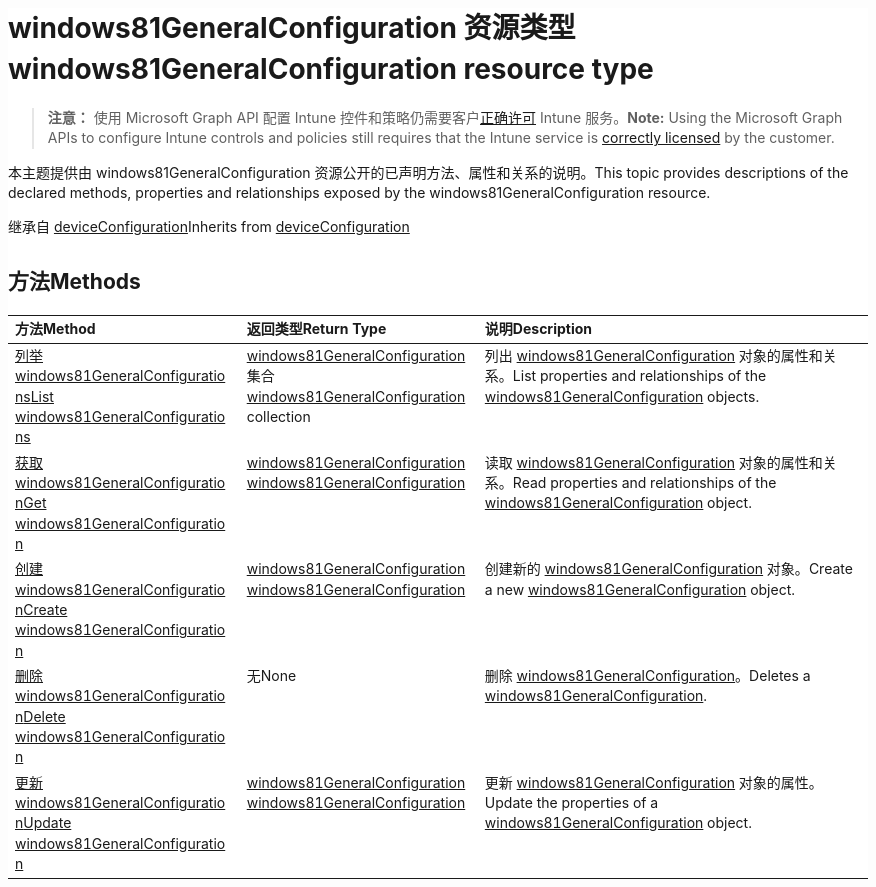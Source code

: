 # <a name="windows81generalconfiguration-resource-type"></a><span data-ttu-id="96b7b-101">windows81GeneralConfiguration 资源类型</span><span class="sxs-lookup"><span data-stu-id="96b7b-101">windows81GeneralConfiguration resource type</span></span>

> <span data-ttu-id="96b7b-102">**注意：** 使用 Microsoft Graph API 配置 Intune 控件和策略仍需要客户[正确许可](https://go.microsoft.com/fwlink/?linkid=839381) Intune 服务。</span><span class="sxs-lookup"><span data-stu-id="96b7b-102">**Note:** Using the Microsoft Graph APIs to configure Intune controls and policies still requires that the Intune service is [correctly licensed](https://go.microsoft.com/fwlink/?linkid=839381) by the customer.</span></span>

<span data-ttu-id="96b7b-103">本主题提供由 windows81GeneralConfiguration 资源公开的已声明方法、属性和关系的说明。</span><span class="sxs-lookup"><span data-stu-id="96b7b-103">This topic provides descriptions of the declared methods, properties and relationships exposed by the windows81GeneralConfiguration resource.</span></span>

<span data-ttu-id="96b7b-104">继承自 [deviceConfiguration](../resources/intune_deviceconfig_deviceconfiguration.md)</span><span class="sxs-lookup"><span data-stu-id="96b7b-104">Inherits from [deviceConfiguration](../resources/intune_deviceconfig_deviceconfiguration.md)</span></span>

## <a name="methods"></a><span data-ttu-id="96b7b-105">方法</span><span class="sxs-lookup"><span data-stu-id="96b7b-105">Methods</span></span>
|<span data-ttu-id="96b7b-106">方法</span><span class="sxs-lookup"><span data-stu-id="96b7b-106">Method</span></span>|<span data-ttu-id="96b7b-107">返回类型</span><span class="sxs-lookup"><span data-stu-id="96b7b-107">Return Type</span></span>|<span data-ttu-id="96b7b-108">说明</span><span class="sxs-lookup"><span data-stu-id="96b7b-108">Description</span></span>|
|:---|:---|:---|
|[<span data-ttu-id="96b7b-109">列举 windows81GeneralConfigurations</span><span class="sxs-lookup"><span data-stu-id="96b7b-109">List windows81GeneralConfigurations</span></span>](../api/intune_deviceconfig_windows81generalconfiguration_list.md)|<span data-ttu-id="96b7b-110">[windows81GeneralConfiguration](../resources/intune_deviceconfig_windows81generalconfiguration.md) 集合</span><span class="sxs-lookup"><span data-stu-id="96b7b-110">[windows81GeneralConfiguration](../resources/intune_deviceconfig_windows81generalconfiguration.md) collection</span></span>|<span data-ttu-id="96b7b-111">列出 [windows81GeneralConfiguration](../resources/intune_deviceconfig_windows81generalconfiguration.md) 对象的属性和关系。</span><span class="sxs-lookup"><span data-stu-id="96b7b-111">List properties and relationships of the [windows81GeneralConfiguration](../resources/intune_deviceconfig_windows81generalconfiguration.md) objects.</span></span>|
|[<span data-ttu-id="96b7b-112">获取 windows81GeneralConfiguration</span><span class="sxs-lookup"><span data-stu-id="96b7b-112">Get windows81GeneralConfiguration</span></span>](../api/intune_deviceconfig_windows81generalconfiguration_get.md)|[<span data-ttu-id="96b7b-113">windows81GeneralConfiguration</span><span class="sxs-lookup"><span data-stu-id="96b7b-113">windows81GeneralConfiguration</span></span>](../resources/intune_deviceconfig_windows81generalconfiguration.md)|<span data-ttu-id="96b7b-114">读取 [windows81GeneralConfiguration](../resources/intune_deviceconfig_windows81generalconfiguration.md) 对象的属性和关系。</span><span class="sxs-lookup"><span data-stu-id="96b7b-114">Read properties and relationships of the [windows81GeneralConfiguration](../resources/intune_deviceconfig_windows81generalconfiguration.md) object.</span></span>|
|[<span data-ttu-id="96b7b-115">创建 windows81GeneralConfiguration</span><span class="sxs-lookup"><span data-stu-id="96b7b-115">Create windows81GeneralConfiguration</span></span>](../api/intune_deviceconfig_windows81generalconfiguration_create.md)|[<span data-ttu-id="96b7b-116">windows81GeneralConfiguration</span><span class="sxs-lookup"><span data-stu-id="96b7b-116">windows81GeneralConfiguration</span></span>](../resources/intune_deviceconfig_windows81generalconfiguration.md)|<span data-ttu-id="96b7b-117">创建新的 [windows81GeneralConfiguration](../resources/intune_deviceconfig_windows81generalconfiguration.md) 对象。</span><span class="sxs-lookup"><span data-stu-id="96b7b-117">Create a new [windows81GeneralConfiguration](../resources/intune_deviceconfig_windows81generalconfiguration.md) object.</span></span>|
|[<span data-ttu-id="96b7b-118">删除 windows81GeneralConfiguration</span><span class="sxs-lookup"><span data-stu-id="96b7b-118">Delete windows81GeneralConfiguration</span></span>](../api/intune_deviceconfig_windows81generalconfiguration_delete.md)|<span data-ttu-id="96b7b-119">无</span><span class="sxs-lookup"><span data-stu-id="96b7b-119">None</span></span>|<span data-ttu-id="96b7b-120">删除 [windows81GeneralConfiguration](../resources/intune_deviceconfig_windows81generalconfiguration.md)。</span><span class="sxs-lookup"><span data-stu-id="96b7b-120">Deletes a [windows81GeneralConfiguration](../resources/intune_deviceconfig_windows81generalconfiguration.md).</span></span>|
|[<span data-ttu-id="96b7b-121">更新 windows81GeneralConfiguration</span><span class="sxs-lookup"><span data-stu-id="96b7b-121">Update windows81GeneralConfiguration</span></span>](../api/intune_deviceconfig_windows81generalconfiguration_update.md)|[<span data-ttu-id="96b7b-122">windows81GeneralConfiguration</span><span class="sxs-lookup"><span data-stu-id="96b7b-122">windows81GeneralConfiguration</span></span>](../resources/intune_deviceconfig_windows81generalconfiguration.md)|<span data-ttu-id="96b7b-123">更新 [windows81GeneralConfiguration](../resources/intune_deviceconfig_windows81generalconfiguration.md) 对象的属性。</span><span class="sxs-lookup"><span data-stu-id="96b7b-123">Update the properties of a [windows81GeneralConfiguration](../resources/intune_deviceconfig_windows81generalconfiguration.md) object.</span></span>|
